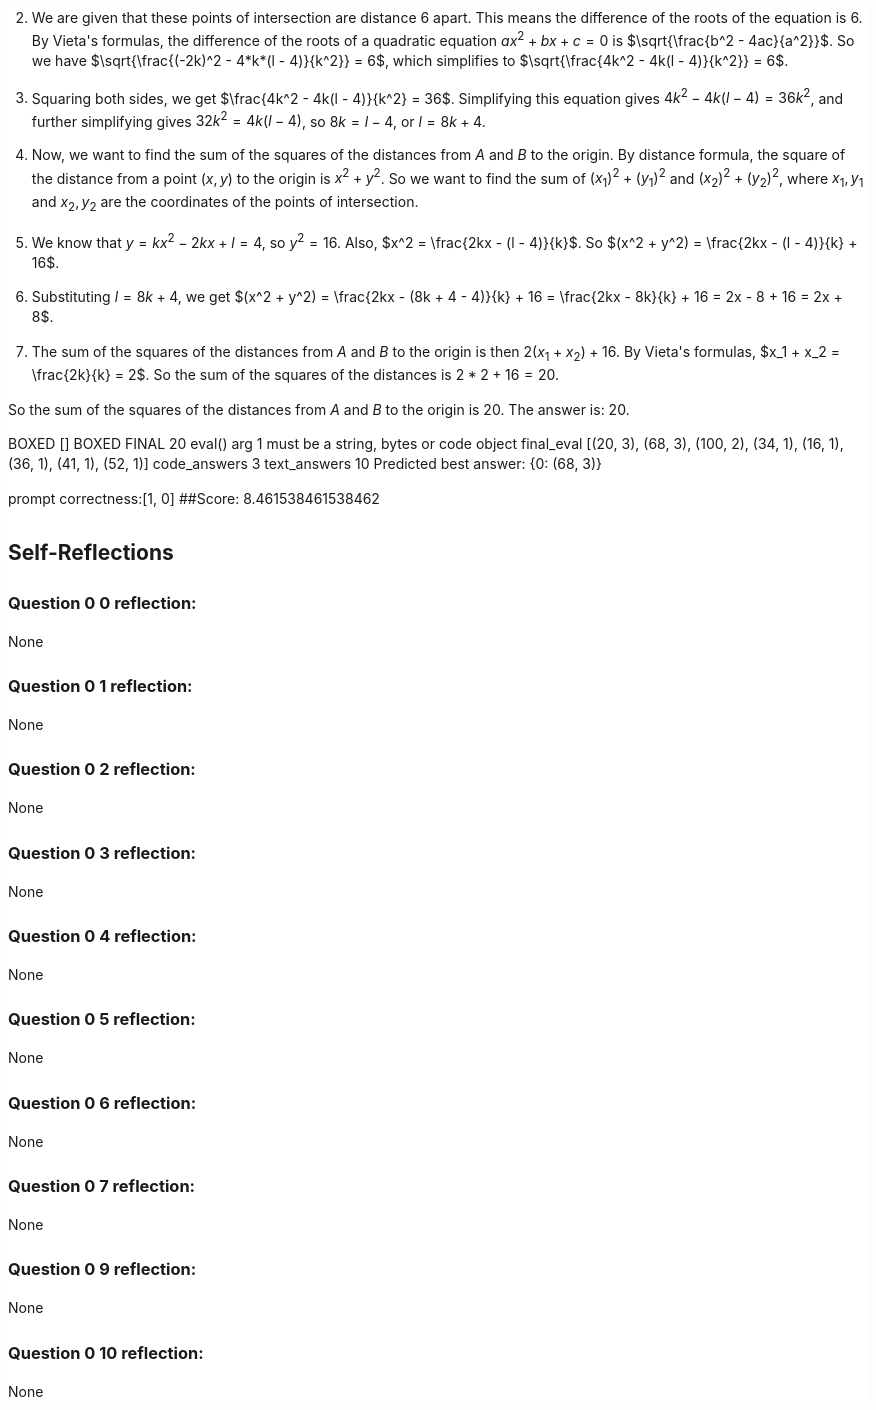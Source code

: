 2. We are given that these points of intersection are distance 6 apart. This means the difference of the roots of the equation is 6. By Vieta's formulas, the difference of the roots of a quadratic equation $ax^2 + bx + c = 0$ is $\sqrt{\frac{b^2 - 4ac}{a^2}}$. So we have $\sqrt{\frac{(-2k)^2 - 4*k*(l - 4)}{k^2}} = 6$, which simplifies to $\sqrt{\frac{4k^2 - 4k(l - 4)}{k^2}} = 6$.

3. Squaring both sides, we get $\frac{4k^2 - 4k(l - 4)}{k^2} = 36$. Simplifying this equation gives $4k^2 - 4k(l - 4) = 36k^2$, and further simplifying gives $32k^2 = 4k(l - 4)$, so $8k = l - 4$, or $l = 8k + 4$.

4. Now, we want to find the sum of the squares of the distances from $A$ and $B$ to the origin. By distance formula, the square of the distance from a point $(x, y)$ to the origin is $x^2 + y^2$. So we want to find the sum of $(x_1)^2 + (y_1)^2$ and $(x_2)^2 + (y_2)^2$, where $x_1, y_1$ and $x_2, y_2$ are the coordinates of the points of intersection.

5. We know that $y = kx^2 - 2kx + l = 4$, so $y^2 = 16$. Also, $x^2 = \frac{2kx - (l - 4)}{k}$. So $(x^2 + y^2) = \frac{2kx - (l - 4)}{k} + 16$.

6. Substituting $l = 8k + 4$, we get $(x^2 + y^2) = \frac{2kx - (8k + 4 - 4)}{k} + 16 = \frac{2kx - 8k}{k} + 16 = 2x - 8 + 16 = 2x + 8$.

7. The sum of the squares of the distances from $A$ and $B$ to the origin is then $2(x_1 + x_2) + 16$. By Vieta's formulas, $x_1 + x_2 = \frac{2k}{k} = 2$. So the sum of the squares of the distances is $2*2 + 16 = 20$.

So the sum of the squares of the distances from $A$ and $B$ to the origin is 20. The answer is: $20$.

BOXED []
BOXED FINAL 20
eval() arg 1 must be a string, bytes or code object final_eval
[(20, 3), (68, 3), (100, 2), (34, 1), (16, 1), (36, 1), (41, 1), (52, 1)]
code_answers 3 text_answers 10
Predicted best answer: {0: (68, 3)}

prompt correctness:[1, 0]
##Score: 8.461538461538462

## Self-Reflections

### Question 0 0 reflection:
None
### Question 0 1 reflection:
None
### Question 0 2 reflection:
None
### Question 0 3 reflection:
None
### Question 0 4 reflection:
None
### Question 0 5 reflection:
None
### Question 0 6 reflection:
None
### Question 0 7 reflection:
None
### Question 0 9 reflection:
None
### Question 0 10 reflection:
None